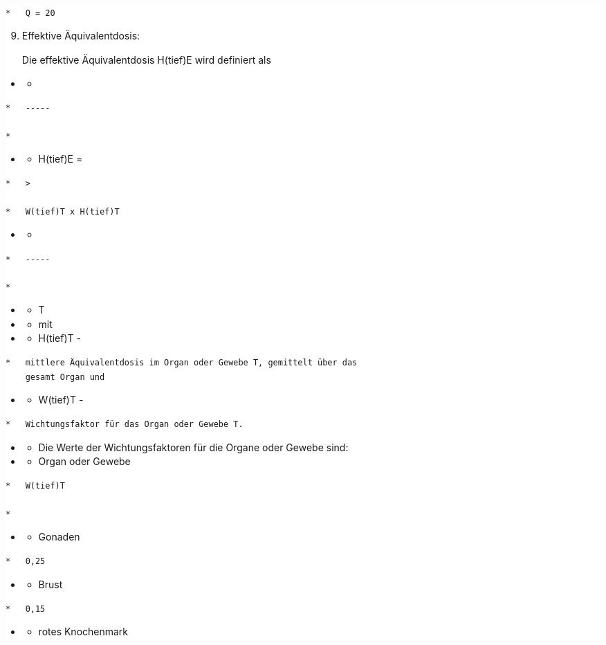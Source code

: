     *   Q = 20




9.  Effektive Äquivalentdosis:

    Die effektive Äquivalentdosis
    H(tief)E wird definiert als




*    *
    *   -----

    *

*    *   H(tief)E =

    *   >

    *   W(tief)T x H(tief)T


*    *
    *   -----

    *

*    *   T


*    *   mit


*    *   H(tief)T -

    *   mittlere Äquivalentdosis im Organ oder Gewebe T, gemittelt über das
        gesamt Organ und


*    *   W(tief)T -

    *   Wichtungsfaktor für das Organ oder Gewebe T.


*    *   Die Werte der Wichtungsfaktoren für die Organe oder Gewebe
        sind:


*    *   Organ oder Gewebe

    *   W(tief)T

    *

*    *   Gonaden

    *   0,25


*    *   Brust

    *   0,15


*    *   rotes Knochenmark
